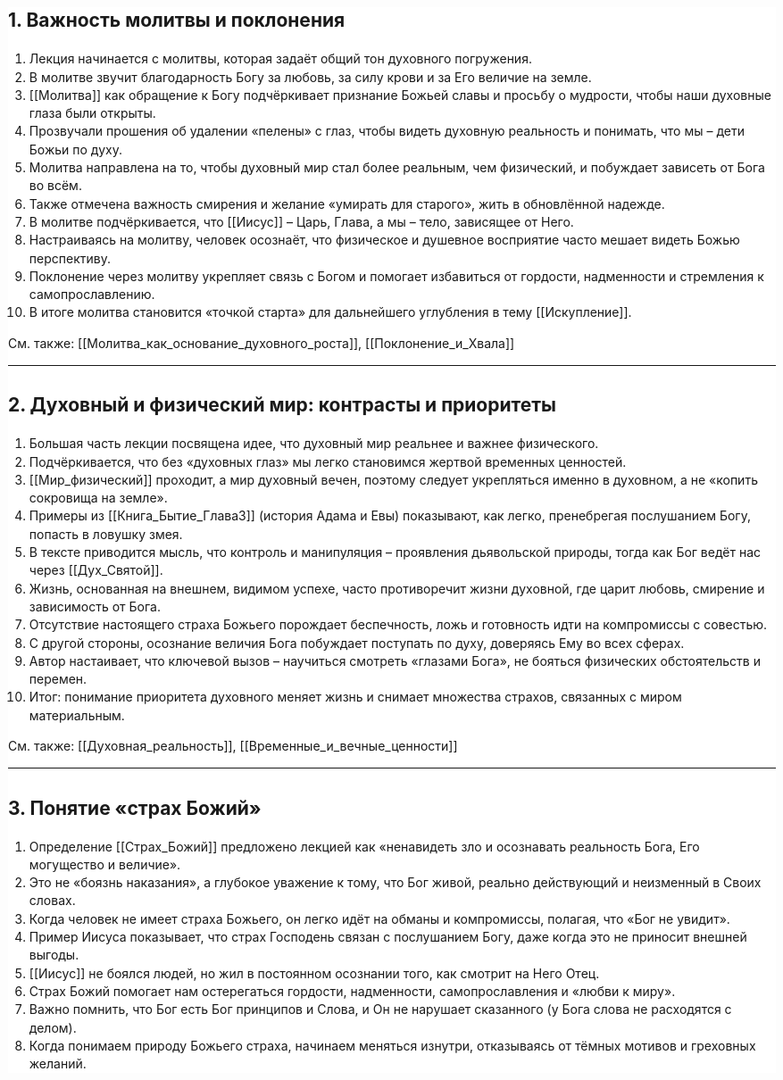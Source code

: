 ## 1. Важность молитвы и поклонения

1. Лекция начинается с молитвы, которая задаёт общий тон духовного погружения.  
2. В молитве звучит благодарность Богу за любовь, за силу крови и за Его величие на земле.  
3. [[Молитва]] как обращение к Богу подчёркивает признание Божьей славы и просьбу о мудрости, чтобы наши духовные глаза были открыты.  
4. Прозвучали прошения об удалении «пелены» с глаз, чтобы видеть духовную реальность и понимать, что мы – дети Божьи по духу.  
5. Молитва направлена на то, чтобы духовный мир стал более реальным, чем физический, и побуждает зависеть от Бога во всём.  
6. Также отмечена важность смирения и желание «умирать для старого», жить в обновлённой надежде.  
7. В молитве подчёркивается, что [[Иисус]] – Царь, Глава, а мы – тело, зависящее от Него.  
8. Настраиваясь на молитву, человек осознаёт, что физическое и душевное восприятие часто мешает видеть Божью перспективу.  
9. Поклонение через молитву укрепляет связь с Богом и помогает избавиться от гордости, надменности и стремления к самопрославлению.  
10. В итоге молитва становится «точкой старта» для дальнейшего углубления в тему [[Искупление]].  

См. также: [[Молитва_как_основание_духовного_роста]], [[Поклонение_и_Хвала]]  

---

## 2. Духовный и физический мир: контрасты и приоритеты

1. Большая часть лекции посвящена идее, что духовный мир реальнее и важнее физического.  
2. Подчёркивается, что без «духовных глаз» мы легко становимся жертвой временных ценностей.  
3. [[Мир_физический]] проходит, а мир духовный вечен, поэтому следует укрепляться именно в духовном, а не «копить сокровища на земле».  
4. Примеры из [[Книга_Бытие_Глава3]] (история Адама и Евы) показывают, как легко, пренебрегая послушанием Богу, попасть в ловушку змея.  
5. В тексте приводится мысль, что контроль и манипуляция – проявления дьявольской природы, тогда как Бог ведёт нас через [[Дух_Святой]].  
6. Жизнь, основанная на внешнем, видимом успехе, часто противоречит жизни духовной, где царит любовь, смирение и зависимость от Бога.  
7. Отсутствие настоящего страха Божьего порождает беспечность, ложь и готовность идти на компромиссы с совестью.  
8. С другой стороны, осознание величия Бога побуждает поступать по духу, доверяясь Ему во всех сферах.  
9. Автор настаивает, что ключевой вызов – научиться смотреть «глазами Бога», не бояться физических обстоятельств и перемен.  
10. Итог: понимание приоритета духовного меняет жизнь и снимает множества страхов, связанных с миром материальным.  

См. также: [[Духовная_реальность]], [[Временные_и_вечные_ценности]]  

---

## 3. Понятие «страх Божий»

1. Определение [[Страх_Божий]] предложено лекцией как «ненавидеть зло и осознавать реальность Бога, Его могущество и величие».  
2. Это не «боязнь наказания», а глубокое уважение к тому, что Бог живой, реально действующий и неизменный в Своих словах.  
3. Когда человек не имеет страха Божьего, он легко идёт на обманы и компромиссы, полагая, что «Бог не увидит».  
4. Пример Иисуса показывает, что страх Господень связан с послушанием Богу, даже когда это не приносит внешней выгоды.  
5. [[Иисус]] не боялся людей, но жил в постоянном осознании того, как смотрит на Него Отец.  
6. Страх Божий помогает нам остерегаться гордости, надменности, самопрославления и «любви к миру».  
7. Важно помнить, что Бог есть Бог принципов и Слова, и Он не нарушает сказанного (у Бога слова не расходятся с делом).  
8. Когда понимаем природу Божьего страха, начинаем меняться изнутри, отказываясь от тёмных мотивов и греховных желаний.  